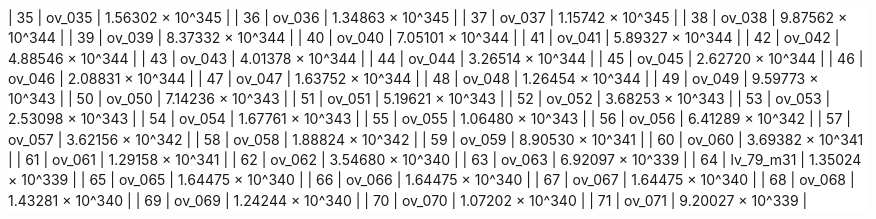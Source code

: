 | 35 | ov_035 | 1.56302 × 10^345 |
| 36 | ov_036 | 1.34863 × 10^345 |
| 37 | ov_037 | 1.15742 × 10^345 |
| 38 | ov_038 | 9.87562 × 10^344 |
| 39 | ov_039 | 8.37332 × 10^344 |
| 40 | ov_040 | 7.05101 × 10^344 |
| 41 | ov_041 | 5.89327 × 10^344 |
| 42 | ov_042 | 4.88546 × 10^344 |
| 43 | ov_043 | 4.01378 × 10^344 |
| 44 | ov_044 | 3.26514 × 10^344 |
| 45 | ov_045 | 2.62720 × 10^344 |
| 46 | ov_046 | 2.08831 × 10^344 |
| 47 | ov_047 | 1.63752 × 10^344 |
| 48 | ov_048 | 1.26454 × 10^344 |
| 49 | ov_049 | 9.59773 × 10^343 |
| 50 | ov_050 | 7.14236 × 10^343 |
| 51 | ov_051 | 5.19621 × 10^343 |
| 52 | ov_052 | 3.68253 × 10^343 |
| 53 | ov_053 | 2.53098 × 10^343 |
| 54 | ov_054 | 1.67761 × 10^343 |
| 55 | ov_055 | 1.06480 × 10^343 |
| 56 | ov_056 | 6.41289 × 10^342 |
| 57 | ov_057 | 3.62156 × 10^342 |
| 58 | ov_058 | 1.88824 × 10^342 |
| 59 | ov_059 | 8.90530 × 10^341 |
| 60 | ov_060 | 3.69382 × 10^341 |
| 61 | ov_061 | 1.29158 × 10^341 |
| 62 | ov_062 | 3.54680 × 10^340 |
| 63 | ov_063 | 6.92097 × 10^339 |
| 64 | lv_79_m31 | 1.35024 × 10^339 |
| 65 | ov_065 | 1.64475 × 10^340 |
| 66 | ov_066 | 1.64475 × 10^340 |
| 67 | ov_067 | 1.64475 × 10^340 |
| 68 | ov_068 | 1.43281 × 10^340 |
| 69 | ov_069 | 1.24244 × 10^340 |
| 70 | ov_070 | 1.07202 × 10^340 |
| 71 | ov_071 | 9.20027 × 10^339 |